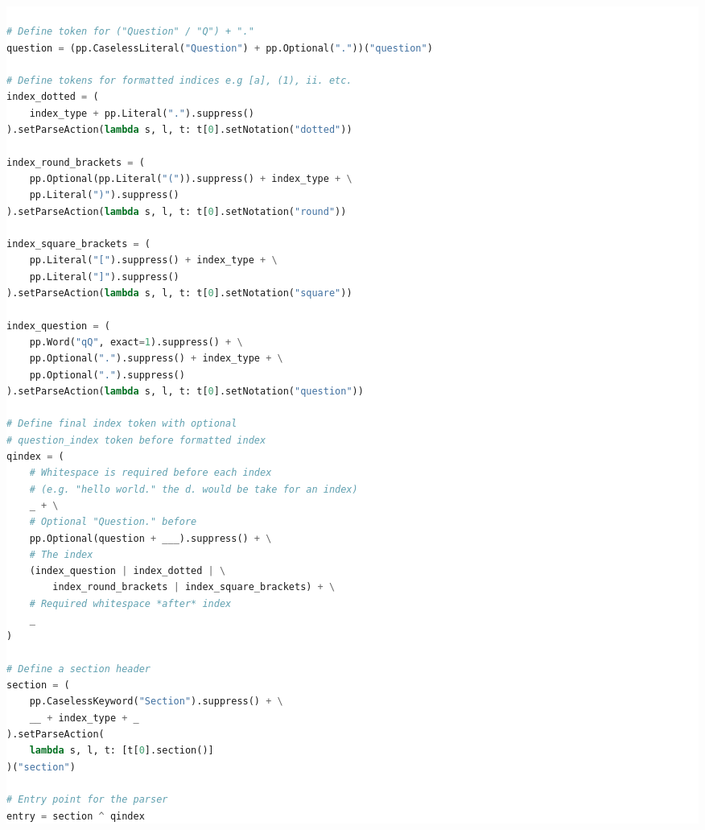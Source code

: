 ```py

# Define token for ("Question" / "Q") + "."
question = (pp.CaselessLiteral("Question") + pp.Optional("."))("question")

# Define tokens for formatted indices e.g [a], (1), ii. etc.
index_dotted = (
	index_type + pp.Literal(".").suppress()
).setParseAction(lambda s, l, t: t[0].setNotation("dotted"))
    
index_round_brackets = (
	pp.Optional(pp.Literal("(")).suppress() + index_type + \
	pp.Literal(")").suppress()
).setParseAction(lambda s, l, t: t[0].setNotation("round"))
    
index_square_brackets = (
	pp.Literal("[").suppress() + index_type + \
	pp.Literal("]").suppress()
).setParseAction(lambda s, l, t: t[0].setNotation("square"))
    
index_question = (
	pp.Word("qQ", exact=1).suppress() + \
	pp.Optional(".").suppress() + index_type + \
	pp.Optional(".").suppress()
).setParseAction(lambda s, l, t: t[0].setNotation("question"))

# Define final index token with optional 
# question_index token before formatted index
qindex = (
    # Whitespace is required before each index 
    # (e.g. "hello world." the d. would be take for an index)
    _ + \
    # Optional "Question." before
    pp.Optional(question + ___).suppress() + \
    # The index
    (index_question | index_dotted | \
    	index_round_brackets | index_square_brackets) + \
    # Required whitespace *after* index
    _
)

# Define a section header
section = (
	pp.CaselessKeyword("Section").suppress() + \
	__ + index_type + _
).setParseAction(
    lambda s, l, t: [t[0].section()]
)("section")

# Entry point for the parser
entry = section ^ qindex
```
